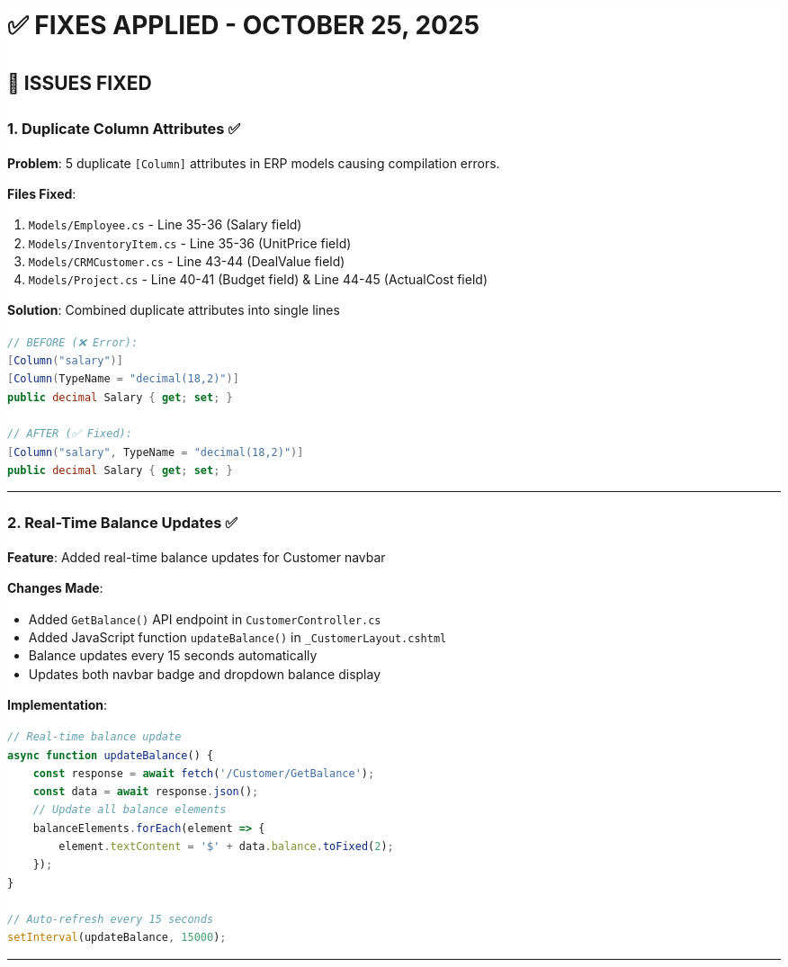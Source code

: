 # ✅ FIXES APPLIED - OCTOBER 25, 2025

## 🔧 **ISSUES FIXED**

### **1. Duplicate Column Attributes** ✅
**Problem**: 5 duplicate `[Column]` attributes in ERP models causing compilation errors.

**Files Fixed**:
1. `Models/Employee.cs` - Line 35-36 (Salary field)
2. `Models/InventoryItem.cs` - Line 35-36 (UnitPrice field)
3. `Models/CRMCustomer.cs` - Line 43-44 (DealValue field)
4. `Models/Project.cs` - Line 40-41 (Budget field) & Line 44-45 (ActualCost field)

**Solution**: Combined duplicate attributes into single lines
```csharp
// BEFORE (❌ Error):
[Column("salary")]
[Column(TypeName = "decimal(18,2)")]
public decimal Salary { get; set; }

// AFTER (✅ Fixed):
[Column("salary", TypeName = "decimal(18,2)")]
public decimal Salary { get; set; }
```

---

### **2. Real-Time Balance Updates** ✅
**Feature**: Added real-time balance updates for Customer navbar

**Changes Made**:
- Added `GetBalance()` API endpoint in `CustomerController.cs`
- Added JavaScript function `updateBalance()` in `_CustomerLayout.cshtml`
- Balance updates every 15 seconds automatically
- Updates both navbar badge and dropdown balance display

**Implementation**:
```javascript
// Real-time balance update
async function updateBalance() {
    const response = await fetch('/Customer/GetBalance');
    const data = await response.json();
    // Update all balance elements
    balanceElements.forEach(element => {
        element.textContent = '$' + data.balance.toFixed(2);
    });
}

// Auto-refresh every 15 seconds
setInterval(updateBalance, 15000);
```

---